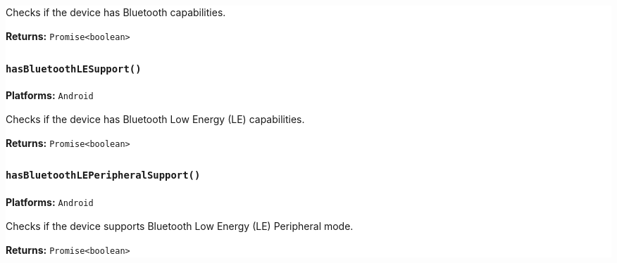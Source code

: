 

Checks if the device has Bluetooth capabilities.






<div class="return-value" markdown="1">
  <i class="icon ion-arrow-return-left"></i>
  <b>Returns:</b> 
<code>Promise&lt;boolean&gt;</code> 
</div>



<div id="hasBluetoothLESupport"></div>
<h3><code>hasBluetoothLESupport()</code>
  
</h3>


<p>
  <b>Platforms:</b>
  <code>Android</code>&nbsp;
  </p>



Checks if the device has Bluetooth Low Energy (LE) capabilities.






<div class="return-value" markdown="1">
  <i class="icon ion-arrow-return-left"></i>
  <b>Returns:</b> 
<code>Promise&lt;boolean&gt;</code> 
</div>



<div id="hasBluetoothLEPeripheralSupport"></div>
<h3><code>hasBluetoothLEPeripheralSupport()</code>
  
</h3>


<p>
  <b>Platforms:</b>
  <code>Android</code>&nbsp;
  </p>



Checks if the device supports Bluetooth Low Energy (LE) Peripheral mode.






<div class="return-value" markdown="1">
  <i class="icon ion-arrow-return-left"></i>
  <b>Returns:</b> 
<code>Promise&lt;boolean&gt;</code> 
</div>
